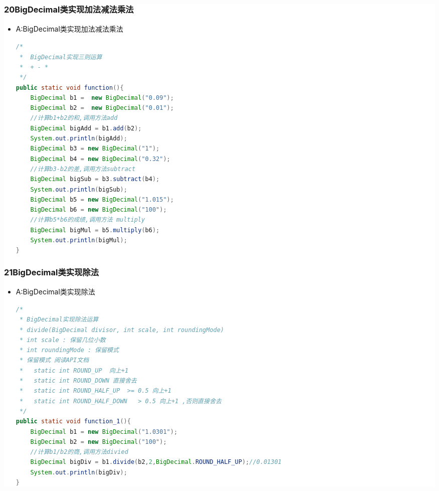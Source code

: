 ### 20BigDecimal类实现加法减法乘法  
* A:BigDecimal类实现加法减法乘法
	```java
	/*
  	 *  BigDecimal实现三则运算
  	 *  + - *
  	 */
  	public static void function(){
		BigDecimal b1 =  new BigDecimal("0.09");
		BigDecimal b2 =  new BigDecimal("0.01");
		//计算b1+b2的和,调用方法add
		BigDecimal bigAdd = b1.add(b2);
		System.out.println(bigAdd);
		BigDecimal b3 = new BigDecimal("1");
		BigDecimal b4 = new BigDecimal("0.32");
		//计算b3-b2的差,调用方法subtract
		BigDecimal bigSub = b3.subtract(b4);
		System.out.println(bigSub);
		BigDecimal b5 = new BigDecimal("1.015");
		BigDecimal b6 = new BigDecimal("100");
		//计算b5*b6的成绩,调用方法 multiply
		BigDecimal bigMul = b5.multiply(b6);
		System.out.println(bigMul);
  	}
	```

### 21BigDecimal类实现除法
* A:BigDecimal类实现除法
	```java
	/*
	 * BigDecimal实现除法运算
	 * divide(BigDecimal divisor, int scale, int roundingMode) 
	 * int scale : 保留几位小数
	 * int roundingMode : 保留模式
	 * 保留模式 阅读API文档
	 *   static int ROUND_UP  向上+1
	 *   static int ROUND_DOWN 直接舍去
	 *   static int ROUND_HALF_UP  >= 0.5 向上+1
	 *   static int ROUND_HALF_DOWN   > 0.5 向上+1 ,否则直接舍去
	 */
	public static void function_1(){
		BigDecimal b1 = new BigDecimal("1.0301");
		BigDecimal b2 = new BigDecimal("100");
		//计算b1/b2的商,调用方法divied
		BigDecimal bigDiv = b1.divide(b2,2,BigDecimal.ROUND_HALF_UP);//0.01301
		System.out.println(bigDiv);
	}
	```

